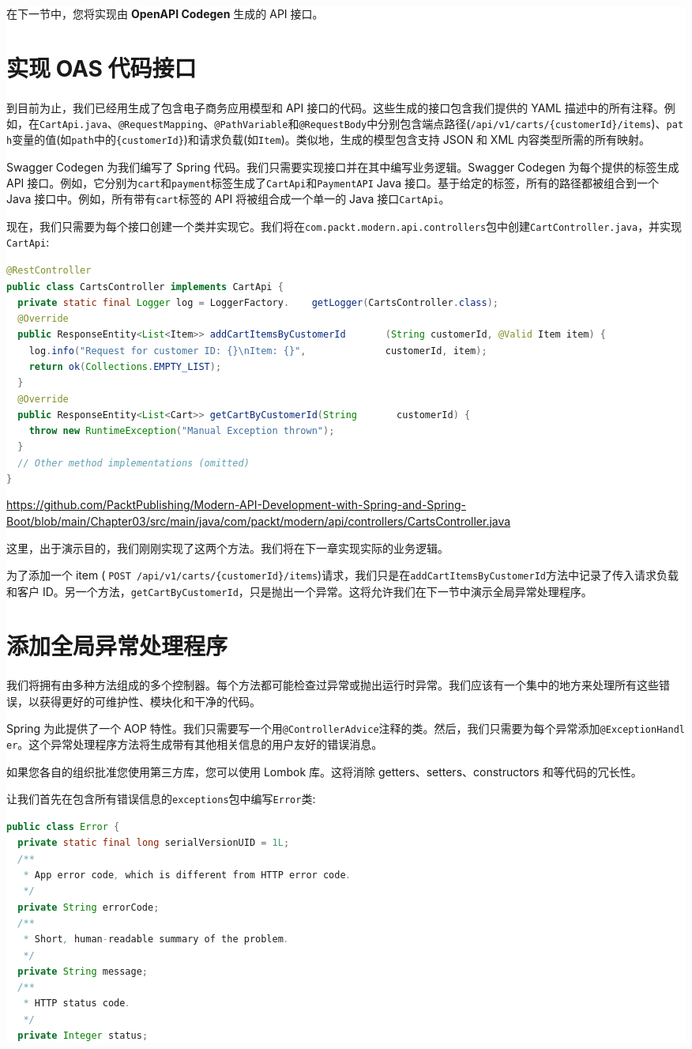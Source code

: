 在下一节中，您将实现由 **OpenAPI Codegen** 生成的 API 接口。

# 实现 OAS 代码接口

到目前为止，我们已经用生成了包含电子商务应用模型和 API 接口的代码。这些生成的接口包含我们提供的 YAML 描述中的所有注释。例如，在`CartApi.java`、`@RequestMapping`、`@PathVariable`和`@RequestBody`中分别包含端点路径(`/api/v1/carts/{customerId}/items`)、`path`变量的值(如`path`中的`{customerId}`)和请求负载(如`Item`)。类似地，生成的模型包含支持 JSON 和 XML 内容类型所需的所有映射。

Swagger Codegen 为我们编写了 Spring 代码。我们只需要实现接口并在其中编写业务逻辑。Swagger Codegen 为每个提供的标签生成 API 接口。例如，它分别为`cart`和`payment`标签生成了`CartApi`和`PaymentAPI` Java 接口。基于给定的标签，所有的路径都被组合到一个 Java 接口中。例如，所有带有`cart`标签的 API 将被组合成一个单一的 Java 接口`CartApi`。

现在，我们只需要为每个接口创建一个类并实现它。我们将在`com.packt.modern.api.controllers`包中创建`CartController.java`，并实现`CartApi`:

```java
@RestController
public class CartsController implements CartApi {
  private static final Logger log = LoggerFactory.    getLogger(CartsController.class);
  @Override
  public ResponseEntity<List<Item>> addCartItemsByCustomerId       (String customerId, @Valid Item item) {
    log.info("Request for customer ID: {}\nItem: {}",              customerId, item);
    return ok(Collections.EMPTY_LIST);
  }
  @Override
  public ResponseEntity<List<Cart>> getCartByCustomerId(String       customerId) {
    throw new RuntimeException("Manual Exception thrown");
  }
  // Other method implementations (omitted)
}
```

https://github.com/PacktPublishing/Modern-API-Development-with-Spring-and-Spring-Boot/blob/main/Chapter03/src/main/java/com/packt/modern/api/controllers/CartsController.java

这里，出于演示目的，我们刚刚实现了这两个方法。我们将在下一章实现实际的业务逻辑。

为了添加一个 item ( `POST /api/v1/carts/{customerId}/items`)请求，我们只是在`addCartItemsByCustomerId`方法中记录了传入请求负载和客户 ID。另一个方法，`getCartByCustomerId`，只是抛出一个异常。这将允许我们在下一节中演示全局异常处理程序。

# 添加全局异常处理程序

我们将拥有由多种方法组成的多个控制器。每个方法都可能检查过异常或抛出运行时异常。我们应该有一个集中的地方来处理所有这些错误，以获得更好的可维护性、模块化和干净的代码。

Spring 为此提供了一个 AOP 特性。我们只需要写一个用`@ControllerAdvice`注释的类。然后，我们只需要为每个异常添加`@ExceptionHandler`。这个异常处理程序方法将生成带有其他相关信息的用户友好的错误消息。

如果您各自的组织批准您使用第三方库，您可以使用 Lombok 库。这将消除 getters、setters、constructors 和等代码的冗长性。

让我们首先在包含所有错误信息的`exceptions`包中编写`Error`类:

```java
public class Error {
  private static final long serialVersionUID = 1L;
  /**
   * App error code, which is different from HTTP error code.
   */
  private String errorCode;
  /**
   * Short, human-readable summary of the problem.
   */
  private String message;
  /**
   * HTTP status code.
   */
  private Integer status;
```